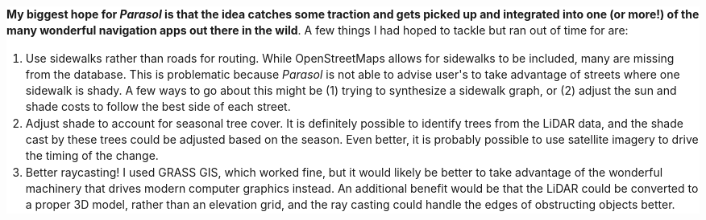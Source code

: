 **My biggest hope for *Parasol* is that the idea catches some traction and gets
picked up and integrated into one (or more!) of the many wonderful navigation
apps out there in the wild**. A few things I had hoped to tackle but ran out of
time for are: 

1. Use sidewalks rather than roads for routing. While OpenStreetMaps allows for
  sidewalks to be included, many are missing from the database. This is
  problematic because *Parasol* is not able to advise user's to take advantage of
  streets where one sidewalk is shady. A few ways to go about this might be (1)
  trying to synthesize a sidewalk graph, or (2) adjust the sun and shade costs to
  follow the best side of each street.
1. Adjust shade to account for seasonal tree cover. It is definitely possible
  to identify trees from the LiDAR data, and the shade cast by these trees could
  be adjusted based on the season. Even better, it is probably possible to use
  satellite imagery to drive the timing of the change.
1. Better raycasting! I used GRASS GIS, which worked fine, but it would likely
  be better to take advantage of the wonderful machinery that drives modern
  computer graphics instead. An additional benefit would be that the LiDAR could
  be converted to a proper 3D model, rather than an elevation grid, and the ray
  casting could handle the edges of obstructing objects better.

